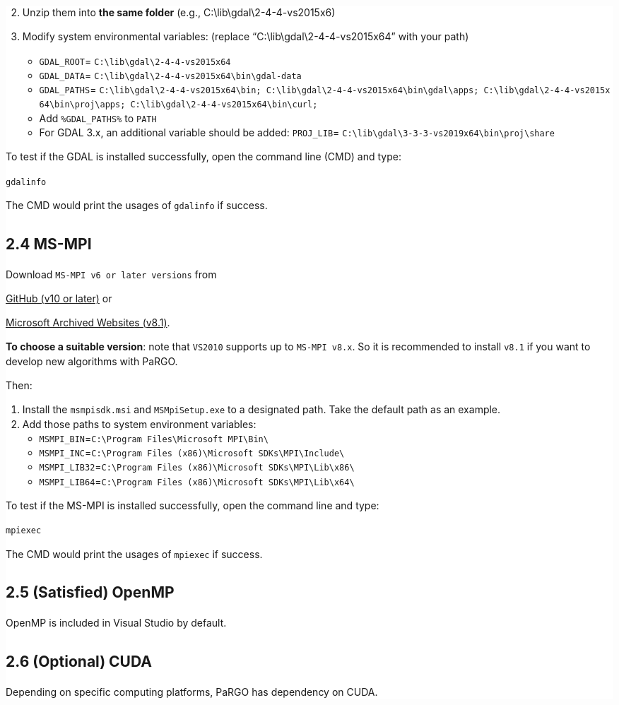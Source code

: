 
2. Unzip them into **the same folder** (e.g., C:\lib\gdal\2-4-4-vs2015x6)

3. Modify system environmental variables: (replace “C:\lib\gdal\2-4-4-vs2015x64” with your path)

   - `GDAL_ROOT`= `C:\lib\gdal\2-4-4-vs2015x64`
   - `GDAL_DATA`= `C:\lib\gdal\2-4-4-vs2015x64\bin\gdal-data`
   - `GDAL_PATHS`= `C:\lib\gdal\2-4-4-vs2015x64\bin; C:\lib\gdal\2-4-4-vs2015x64\bin\gdal\apps; C:\lib\gdal\2-4-4-vs2015x64\bin\proj\apps; C:\lib\gdal\2-4-4-vs2015x64\bin\curl;`
   - Add `%GDAL_PATHS%` to `PATH`
   - For GDAL 3.x, an additional variable should be added: `PROJ_LIB`= `C:\lib\gdal\3-3-3-vs2019x64\bin\proj\share`

To test if the GDAL is installed successfully, open the command line (CMD) and type:

```
gdalinfo
```

The CMD would print the usages of `gdalinfo` if success.

## 2.4 MS-MPI

Download `MS-MPI v6 or later versions` from

 [GitHub (v10 or later)](https://github.com/microsoft/Microsoft-MPI/releases)  or  

[Microsoft Archived Websites (v8.1)](https://www.microsoft.com/en-us/download/details.aspx?id=55494). 

**To choose a suitable version**: note that `VS2010` supports up to `MS-MPI v8.x`. So it is recommended to install `v8.1` if you want to develop new algorithms with PaRGO.

Then:

1. Install the `msmpisdk.msi` and `MSMpiSetup.exe` to a designated path. Take the default path as an example.
2. Add those paths to system environment variables:
   - `MSMPI_BIN`=`C:\Program Files\Microsoft MPI\Bin\`
   - `MSMPI_INC`=`C:\Program Files (x86)\Microsoft SDKs\MPI\Include\`
   - `MSMPI_LIB32`=`C:\Program Files (x86)\Microsoft SDKs\MPI\Lib\x86\`
   - `MSMPI_LIB64`=`C:\Program Files (x86)\Microsoft SDKs\MPI\Lib\x64\`

To test if the MS-MPI is installed successfully, open the command line and type:

```shell
mpiexec
```

The CMD would print the usages of `mpiexec` if success.

## 2.5 (Satisfied) OpenMP

OpenMP is included in Visual Studio by default.

## 2.6 (Optional) CUDA

Depending on specific computing platforms, PaRGO has dependency on CUDA.
